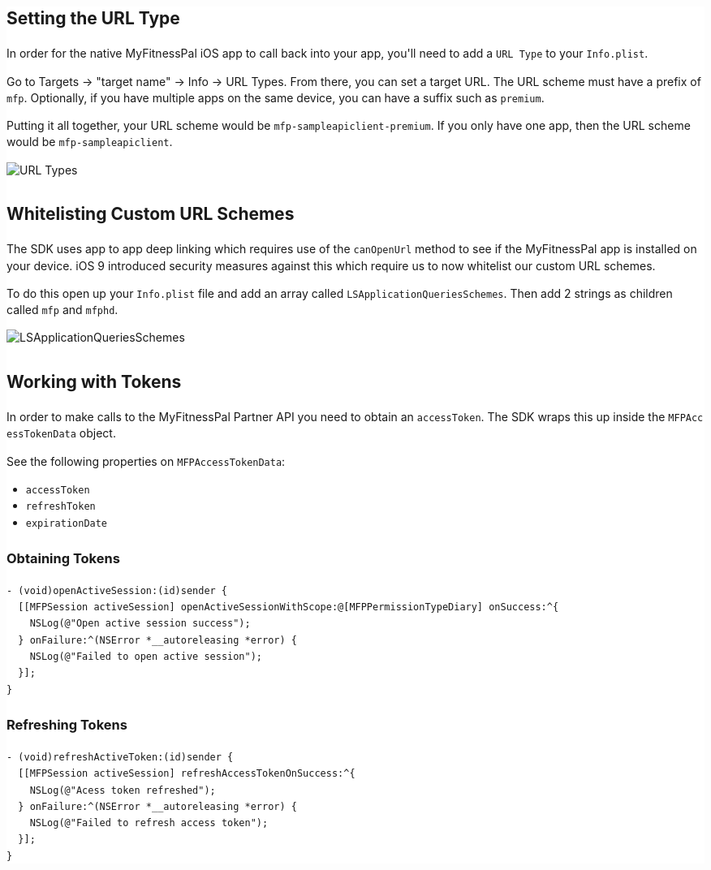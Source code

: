 ## Setting the URL Type

In order for the native MyFitnessPal iOS app to call back into your app, you'll need to add a `URL Type` to your `Info.plist`.

Go to Targets -> "target name" -> Info -> URL Types. From there, you can set a target URL. The URL scheme must have a prefix of `mfp`. Optionally, if you have multiple apps on the same device, you can have a suffix such as `premium`.

Putting it all together, your URL scheme would be `mfp-sampleapiclient-premium`. If you only have one app, then the URL scheme would be `mfp-sampleapiclient`.

<img src="https://github.com/myfitnesspal/ios-sdk/blob/master/readme_images/URL_Types.png" alt="URL Types" width="700"/>

## Whitelisting Custom URL Schemes

The SDK uses app to app deep linking which requires use of the `canOpenUrl` method to see if the MyFitnessPal app is installed on your device. iOS 9 introduced security measures against this which require us to now whitelist our custom URL schemes.

To do this open up your `Info.plist` file and add an array called `LSApplicationQueriesSchemes`. Then add 2 strings as children called `mfp` and `mfphd`.

<img src="https://github.com/myfitnesspal/ios-sdk/blob/master/readme_images/LSApplicationQueriesSchemes.png" alt="LSApplicationQueriesSchemes" width="500"/>

## Working with Tokens

In order to make calls to the MyFitnessPal Partner API you need to obtain an `accessToken`. The SDK wraps this up inside the `MFPAccessTokenData` object.

See the following properties on `MFPAccessTokenData`:

- `accessToken`
- `refreshToken`
- `expirationDate`

### Obtaining Tokens

```objc
- (void)openActiveSession:(id)sender {
  [[MFPSession activeSession] openActiveSessionWithScope:@[MFPPermissionTypeDiary] onSuccess:^{
    NSLog(@"Open active session success");
  } onFailure:^(NSError *__autoreleasing *error) {
    NSLog(@"Failed to open active session");
  }];
}
```

### Refreshing Tokens

```objc
- (void)refreshActiveToken:(id)sender {
  [[MFPSession activeSession] refreshAccessTokenOnSuccess:^{
    NSLog(@"Acess token refreshed");
  } onFailure:^(NSError *__autoreleasing *error) {
    NSLog(@"Failed to refresh access token");
  }];
}
```

